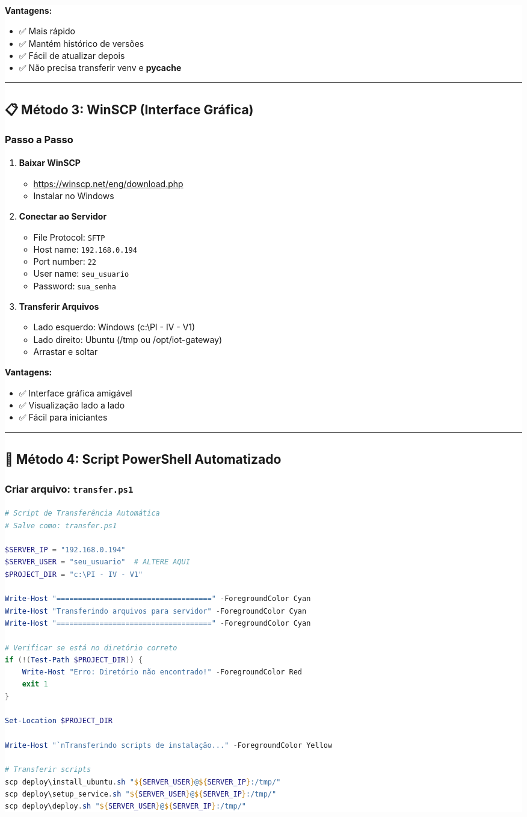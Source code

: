 **Vantagens:**
- ✅ Mais rápido
- ✅ Mantém histórico de versões
- ✅ Fácil de atualizar depois
- ✅ Não precisa transferir venv e __pycache__

---

## 📋 Método 3: WinSCP (Interface Gráfica)

### Passo a Passo

1. **Baixar WinSCP**
   - https://winscp.net/eng/download.php
   - Instalar no Windows

2. **Conectar ao Servidor**
   - File Protocol: `SFTP`
   - Host name: `192.168.0.194`
   - Port number: `22`
   - User name: `seu_usuario`
   - Password: `sua_senha`

3. **Transferir Arquivos**
   - Lado esquerdo: Windows (c:\PI - IV - V1)
   - Lado direito: Ubuntu (/tmp ou /opt/iot-gateway)
   - Arrastar e soltar

**Vantagens:**
- ✅ Interface gráfica amigável
- ✅ Visualização lado a lado
- ✅ Fácil para iniciantes

---

## 🚀 Método 4: Script PowerShell Automatizado

### Criar arquivo: `transfer.ps1`

```powershell
# Script de Transferência Automática
# Salve como: transfer.ps1

$SERVER_IP = "192.168.0.194"
$SERVER_USER = "seu_usuario"  # ALTERE AQUI
$PROJECT_DIR = "c:\PI - IV - V1"

Write-Host "====================================" -ForegroundColor Cyan
Write-Host "Transferindo arquivos para servidor" -ForegroundColor Cyan
Write-Host "====================================" -ForegroundColor Cyan

# Verificar se está no diretório correto
if (!(Test-Path $PROJECT_DIR)) {
    Write-Host "Erro: Diretório não encontrado!" -ForegroundColor Red
    exit 1
}

Set-Location $PROJECT_DIR

Write-Host "`nTransferindo scripts de instalação..." -ForegroundColor Yellow

# Transferir scripts
scp deploy\install_ubuntu.sh "${SERVER_USER}@${SERVER_IP}:/tmp/"
scp deploy\setup_service.sh "${SERVER_USER}@${SERVER_IP}:/tmp/"
scp deploy\deploy.sh "${SERVER_USER}@${SERVER_IP}:/tmp/"
```